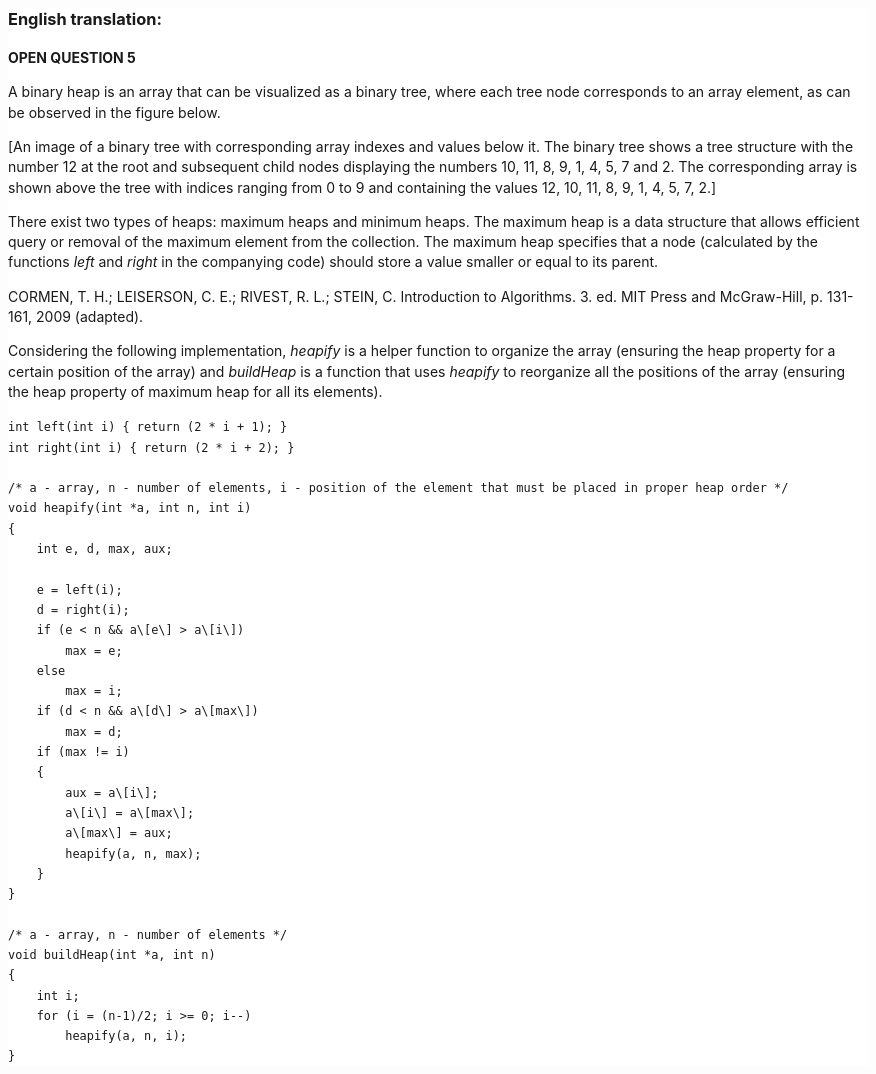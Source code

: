 ### English translation: ###

**OPEN QUESTION 5**

A binary heap is an array that can be visualized as a binary tree, where each tree node corresponds to an array element, as can be observed in the figure below.

\[An image of a binary tree with corresponding array indexes and values below it. The binary tree shows a tree structure with the number 12 at the root and subsequent child nodes displaying the numbers 10, 11, 8, 9, 1, 4, 5, 7 and 2. The corresponding array is shown above the tree with indices ranging from 0 to 9 and containing the values 12, 10, 11, 8, 9, 1, 4, 5, 7, 2.\]

There exist two types of heaps: maximum heaps and minimum heaps. The maximum heap is a data structure that allows efficient query or removal of the maximum element from the collection. The maximum heap specifies that a node (calculated by the functions *left* and *right* in the companying code) should store a value smaller or equal to its parent.

CORMEN, T. H.; LEISERSON, C. E.; RIVEST, R. L.; STEIN, C. Introduction to Algorithms. 3. ed. MIT Press and McGraw-Hill, p. 131-161, 2009 (adapted).

Considering the following implementation, *heapify* is a helper function to organize the array (ensuring the heap property for a certain position of the array) and *buildHeap* is a function that uses *heapify* to reorganize all the positions of the array (ensuring the heap property of maximum heap for all its elements).

```
int left(int i) { return (2 * i + 1); }
int right(int i) { return (2 * i + 2); }

/* a - array, n - number of elements, i - position of the element that must be placed in proper heap order */
void heapify(int *a, int n, int i)
{
    int e, d, max, aux;

    e = left(i);
    d = right(i);
    if (e < n && a\[e\] > a\[i\])
        max = e;
    else
        max = i;
    if (d < n && a\[d\] > a\[max\])
        max = d;
    if (max != i)
    {
        aux = a\[i\];
        a\[i\] = a\[max\];
        a\[max\] = aux;
        heapify(a, n, max);
    }
}

/* a - array, n - number of elements */
void buildHeap(int *a, int n)
{
    int i;
    for (i = (n-1)/2; i >= 0; i--)
        heapify(a, n, i);
}
```
